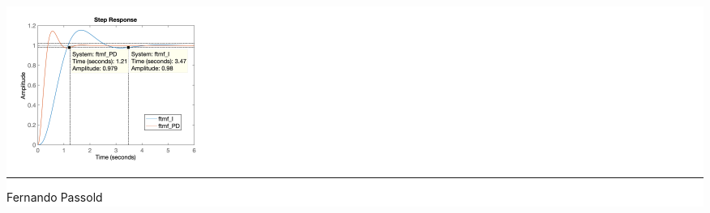 <img src="figuras_acao_derivativa/comparando_step_I_PD.png" alt="comparando_step_I_PD.png" style="zoom: 25%;" />

---

Fernando Passold
